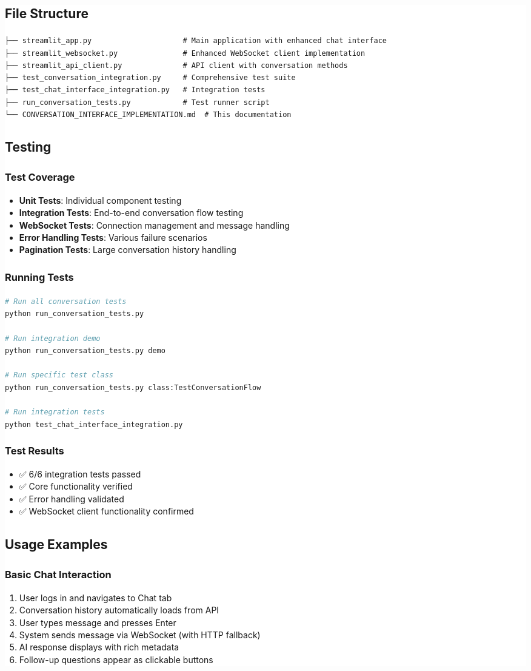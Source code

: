 ## File Structure

```
├── streamlit_app.py                     # Main application with enhanced chat interface
├── streamlit_websocket.py               # Enhanced WebSocket client implementation
├── streamlit_api_client.py              # API client with conversation methods
├── test_conversation_integration.py     # Comprehensive test suite
├── test_chat_interface_integration.py   # Integration tests
├── run_conversation_tests.py            # Test runner script
└── CONVERSATION_INTERFACE_IMPLEMENTATION.md  # This documentation
```

## Testing

### Test Coverage
- **Unit Tests**: Individual component testing
- **Integration Tests**: End-to-end conversation flow testing
- **WebSocket Tests**: Connection management and message handling
- **Error Handling Tests**: Various failure scenarios
- **Pagination Tests**: Large conversation history handling

### Running Tests

```bash
# Run all conversation tests
python run_conversation_tests.py

# Run integration demo
python run_conversation_tests.py demo

# Run specific test class
python run_conversation_tests.py class:TestConversationFlow

# Run integration tests
python test_chat_interface_integration.py
```

### Test Results
- ✅ 6/6 integration tests passed
- ✅ Core functionality verified
- ✅ Error handling validated
- ✅ WebSocket client functionality confirmed

## Usage Examples

### Basic Chat Interaction
1. User logs in and navigates to Chat tab
2. Conversation history automatically loads from API
3. User types message and presses Enter
4. System sends message via WebSocket (with HTTP fallback)
5. AI response displays with rich metadata
6. Follow-up questions appear as clickable buttons
